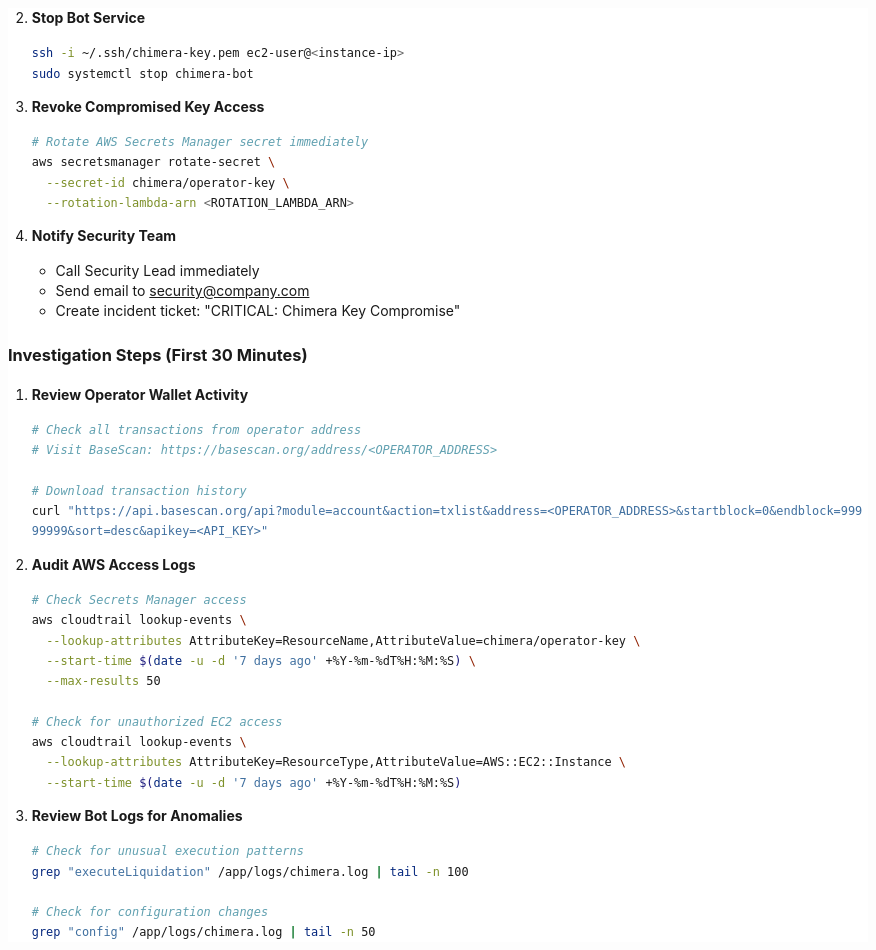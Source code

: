 2. **Stop Bot Service**

   ```bash
   ssh -i ~/.ssh/chimera-key.pem ec2-user@<instance-ip>
   sudo systemctl stop chimera-bot
   ```

3. **Revoke Compromised Key Access**

   ```bash
   # Rotate AWS Secrets Manager secret immediately
   aws secretsmanager rotate-secret \
     --secret-id chimera/operator-key \
     --rotation-lambda-arn <ROTATION_LAMBDA_ARN>
   ```

4. **Notify Security Team**
   - Call Security Lead immediately
   - Send email to security@company.com
   - Create incident ticket: "CRITICAL: Chimera Key Compromise"

### Investigation Steps (First 30 Minutes)

1. **Review Operator Wallet Activity**

   ```bash
   # Check all transactions from operator address
   # Visit BaseScan: https://basescan.org/address/<OPERATOR_ADDRESS>

   # Download transaction history
   curl "https://api.basescan.org/api?module=account&action=txlist&address=<OPERATOR_ADDRESS>&startblock=0&endblock=99999999&sort=desc&apikey=<API_KEY>"
   ```

2. **Audit AWS Access Logs**

   ```bash
   # Check Secrets Manager access
   aws cloudtrail lookup-events \
     --lookup-attributes AttributeKey=ResourceName,AttributeValue=chimera/operator-key \
     --start-time $(date -u -d '7 days ago' +%Y-%m-%dT%H:%M:%S) \
     --max-results 50

   # Check for unauthorized EC2 access
   aws cloudtrail lookup-events \
     --lookup-attributes AttributeKey=ResourceType,AttributeValue=AWS::EC2::Instance \
     --start-time $(date -u -d '7 days ago' +%Y-%m-%dT%H:%M:%S)
   ```

3. **Review Bot Logs for Anomalies**

   ```bash
   # Check for unusual execution patterns
   grep "executeLiquidation" /app/logs/chimera.log | tail -n 100

   # Check for configuration changes
   grep "config" /app/logs/chimera.log | tail -n 50
   ```
